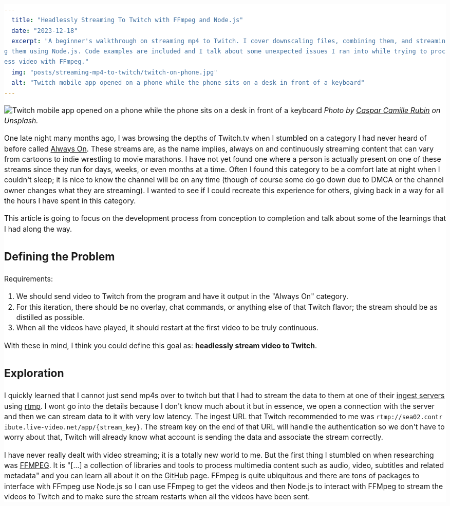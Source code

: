 ```yaml
---
  title: "Headlessly Streaming To Twitch with FFmpeg and Node.js"
  date: "2023-12-18"
  excerpt: "A beginner's walkthrough on streaming mp4 to Twitch. I cover downscaling files, combining them, and streaming them using Node.js. Code examples are included and I talk about some unexpected issues I ran into while trying to process video with FFmpeg."
  img: "posts/streaming-mp4-to-twitch/twitch-on-phone.jpg"
  alt: "Twitch mobile app opened on a phone while the phone sits on a desk in front of a keyboard"
---
```


![Twitch mobile app opened on a phone while the phone sits on a desk in front of a keyboard](/images/posts/streaming-mp4-to-twitch/twitch-on-phone.jpg)
*Photo by [Caspar Camille Rubin](https://unsplash.com/@casparrubin?utm_content=creditCopyText&utm_medium=referral&utm_source=unsplash) on Unsplash.*

One late night many months ago, I was browsing the depths of Twitch.tv when I stumbled on a category I had never heard of before called [Always On](https://www.twitch.tv/directory/category/always-on). These streams are, as the name implies, always on and continuously streaming content that can vary from cartoons to indie wrestling to movie marathons. I have not yet found one where a person is actually present on one of these streams since they run for days, weeks, or even months at a time. Often I found this category to be a comfort late at night when I couldn't sleep; it is nice to know the channel will be on any time (though of course some do go down due to DMCA or the channel owner changes what they are streaming). I wanted to see if I could recreate this experience for others, giving back in a way for all the hours I have spent in this category.

This article is going to focus on the development process from conception to completion and talk about some of the learnings that I had along the way.

## Defining the Problem

Requirements:
1. We should send video to Twitch from the program and have it output in the "Always On" category.
2. For this iteration, there should be no overlay, chat commands, or anything else of that Twitch flavor; the stream should be as distilled as possible.
3. When all the videos have played, it should restart at the first video to be truly continuous.

With these in mind, I think you could define this goal as: **headlessly stream video to Twitch**.

## Exploration

I quickly learned that I cannot just send mp4s over to twitch but that I had to stream the data to them at one of their [ingest servers](https://help.twitch.tv/s/twitch-ingest-recommendation) using [rtmp](https://en.wikipedia.org/wiki/Real-Time_Messaging_Protocol). I wont go into the details because I don't know much about it but in essence, we open a connection with the server and then we can stream data to it with very low latency. The ingest URL that Twitch recommended to me was `rtmp://sea02.contribute.live-video.net/app/{stream_key}`. The stream key on the end of that URL will handle the authentication so we don't have to worry about that, Twitch will already know what account is sending the data and associate the stream correctly.

I have never really dealt with video streaming; it is a totally new world to me. But the first thing I stumbled on when researching was [FFMPEG](https://ffmpeg.org/). It is "[...] a collection of libraries and tools to process multimedia content such as audio, video, subtitles and related metadata" and you can learn all about it on the [GitHub](https://github.com/FFmpeg/FFmpeg) page. FFmpeg is quite ubiquitous and there are tons of packages to interface with FFmpeg use Node.js so I can use FFmpeg to get the videos and then Node.js to interact with FFMpeg to stream the videos to Twitch and to make sure the stream restarts when all the videos have been sent.
